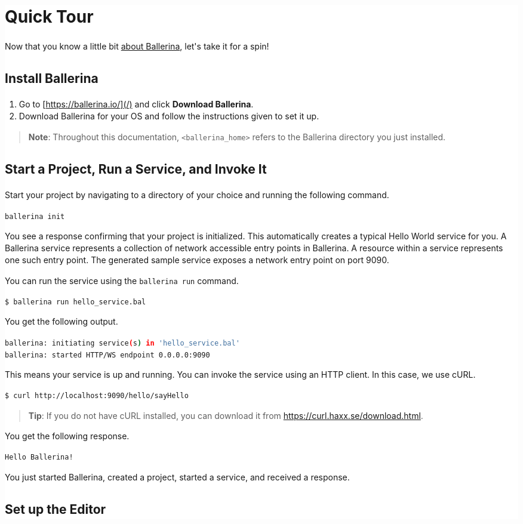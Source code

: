 # Quick Tour

Now that you know a little bit [about Ballerina](/philosophy), let's take it for a spin! 

## Install Ballerina

1. Go to [https://ballerina.io/](/) and click **Download Ballerina**. 
1. Download Ballerina for your OS and follow the instructions given to set it up. 

> **Note**: Throughout this documentation, `<ballerina_home>` refers to the Ballerina directory you just installed. 

## Start a Project, Run a Service, and Invoke It

Start your project by navigating to a directory of your choice and running the following command.

```bash
ballerina init
```

You see a response confirming that your project is initialized. This automatically creates a typical Hello World service for you. A Ballerina service represents a collection of network accessible entry points in Ballerina. A resource within a service represents one such entry point. The generated sample service exposes a network entry point on port 9090.

You can run the service using the `ballerina run` command.

```bash
$ ballerina run hello_service.bal
```

You get the following output.

```bash
ballerina: initiating service(s) in 'hello_service.bal'
ballerina: started HTTP/WS endpoint 0.0.0.0:9090
```

This means your service is up and running. You can invoke the service using an HTTP client. In this case, we use cURL.

```bash
$ curl http://localhost:9090/hello/sayHello
```

> **Tip**: If you do not have cURL installed, you can download it from https://curl.haxx.se/download.html.

You get the following response.

```
Hello Ballerina!
```

You just started Ballerina, created a project, started a service, and received a response.

## Set up the Editor
